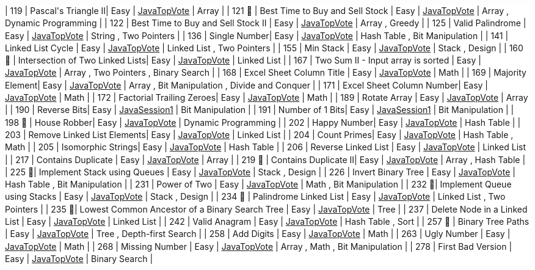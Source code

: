 | 119 | Pascal's Triangle II| Easy | [JavaTopVote](/Algorithms/Java/topvote/119.pascals-triangle-ii.java) | Array |
| 121 💓 | Best Time to Buy and Sell Stock | Easy | [JavaTopVote](/Algorithms/Java/topvote/121.best-time-to-buy-and-sell-stock.java) | Array , Dynamic Programming |
| 122 | Best Time to Buy and Sell Stock II | Easy | [JavaTopVote](/Algorithms/Java/topvote/122.best-time-to-buy-and-sell-stock-ii.java) | Array , Greedy |
| 125 | Valid Palindrome | Easy | [JavaTopVote](/Algorithms/Java/topvote/125.valid-palindrome.java) | String , Two Pointers |
| 136 | Single Number| Easy | [JavaTopVote](/Algorithms/Java/topvote/136.single-number.java) | Hash Table , Bit Manipulation |
| 141 | Linked List Cycle | Easy | [JavaTopVote](/Algorithms/Java/topvote/141.linked-list-cycle.java) | Linked List , Two Pointers |
| 155 | Min Stack | Easy | [JavaTopVote](/Algorithms/Java/topvote/155.min-stack.java) | Stack , Design |
| 160 💓 | Intersection of Two Linked Lists| Easy | [JavaTopVote](/Algorithms/Java/topvote/160.intersection-of-two-linked-lists.java) | Linked List |
| 167 | Two Sum II - Input array is sorted | Easy | [JavaTopVote](/Algorithms/Java/topvote/167.two-sum-ii-input-array-is-sorted.java) | Array , Two Pointers , Binary Search |
| 168 | Excel Sheet Column Title | Easy | [JavaTopVote](/Algorithms/Java/topvote/168.excel-sheet-column-title.java) | Math |
| 169 | Majority Element| Easy | [JavaTopVote](/Algorithms/Java/topvote/169.majority-element.java) | Array , Bit Manipulation , Divide and Conquer |
| 171 | Excel Sheet Column Number| Easy | [JavaTopVote](/Algorithms/Java/topvote/171.excel-sheet-column-number.java) | Math |
| 172 | Factorial Trailing Zeroes| Easy | [JavaTopVote](/Algorithms/Java/topvote/172.factorial-trailing-zeroes.java) | Math |
| 189 | Rotate Array | Easy | [JavaTopVote](/Algorithms/Java/topvote/189.rotate-array.java) | Array |
| 190 |  Reverse Bits| Easy | [JavaSession1](/Algorithms/Java/session1/190.reverse-bits.java) | Bit Manipulation |
| 191 |  Number of 1 Bits| Easy | [JavaSession1](/Algorithms/Java/session1/191.number-of-1-bits.java) | Bit Manipulation |
| 198 💓 | House Robber| Easy | [JavaTopVote](/Algorithms/Java/topvote/198.house-robber.java) | Dynamic Programming |
| 202 | Happy Number| Easy | [JavaTopVote](/Algorithms/Java/topvote/202.happy-number.java) | Hash Table |
| 203 | Remove Linked List Elements| Easy | [JavaTopVote](/Algorithms/Java/topvote/203.remove-linked-list-elements.java) | Linked List |
| 204 | Count Primes| Easy | [JavaTopVote](/Algorithms/Java/topvote/204.count-primes.java) | Hash Table , Math |
| 205 | Isomorphic Strings| Easy | [JavaTopVote](/Algorithms/Java/topvote/205.isomorphic-strings.java) | Hash Table |
| 206 | Reverse Linked List | Easy | [JavaTopVote](/Algorithms/Java/topvote/206.reverse-linked-list.java) | Linked List |
| 217 | Contains Duplicate | Easy | [JavaTopVote](/Algorithms/Java/topvote/217.contains-duplicate.java) | Array |
| 219 💓 | Contains Duplicate II| Easy | [JavaTopVote](/Algorithms/Java/topvote/219.ContainsDuplicateII.java) | Array , Hash Table |
| 225 💓| Implement Stack using Queues | Easy | [JavaTopVote](/Algorithms/Java/topvote/225.implement-stack-using-queues.java) | Stack , Design |
| 226 | Invert Binary Tree | Easy | [JavaTopVote](/Algorithms/Java/topvote/226.invert-binary-tree.java) | Hash Table , Bit Manipulation |
| 231 | Power of Two | Easy | [JavaTopVote](/Algorithms/Java/topvote/231.power-of-two.java) | Math , Bit Manipulation |
| 232 💓| Implement Queue using Stacks | Easy | [JavaTopVote](/Algorithms/Java/topvote/232.implement-queue-using-stacks.java) | Stack , Design |
| 234 💓 | Palindrome Linked List | Easy | [JavaTopVote](/Algorithms/Java/topvote/234.palindrome-linked-list.java) | Linked List , Two Pointers |
| 235 💓| Lowest Common Ancestor of a Binary Search Tree | Easy | [JavaTopVote](/Algorithms/Java/topvote/235.lowest-common-ancestor-of-a-binary-search-tree.java) | Tree |
| 237 | Delete Node in a Linked List | Easy | [JavaTopVote](/Algorithms/Java/topvote/237.delete-node-in-a-linked-list.java) | Linked List |
| 242 | Valid Anagram | Easy | [JavaTopVote](/Algorithms/Java/topvote/242.valid-anagram.java) | Hash Table , Sort |
| 257 💓 | Binary Tree Paths | Easy | [JavaTopVote](/Algorithms/Java/topvote/257.binary-tree-paths.java) | Tree , Depth-first Search |
| 258 | Add Digits | Easy | [JavaTopVote](/Algorithms/Java/topvote/258.add-digits.java) | Math |
| 263 | Ugly Number | Easy | [JavaTopVote](/Algorithms/Java/topvote/263.ugly-number.java) | Math |
| 268 | Missing Number | Easy | [JavaTopVote](/Algorithms/Java/topvote/268.missing-number.java) | Array , Math , Bit Manipulation |
| 278 | First Bad Version | Easy | [JavaTopVote](/Algorithms/Java/topvote/278.first-bad-version.java) | Binary Search |